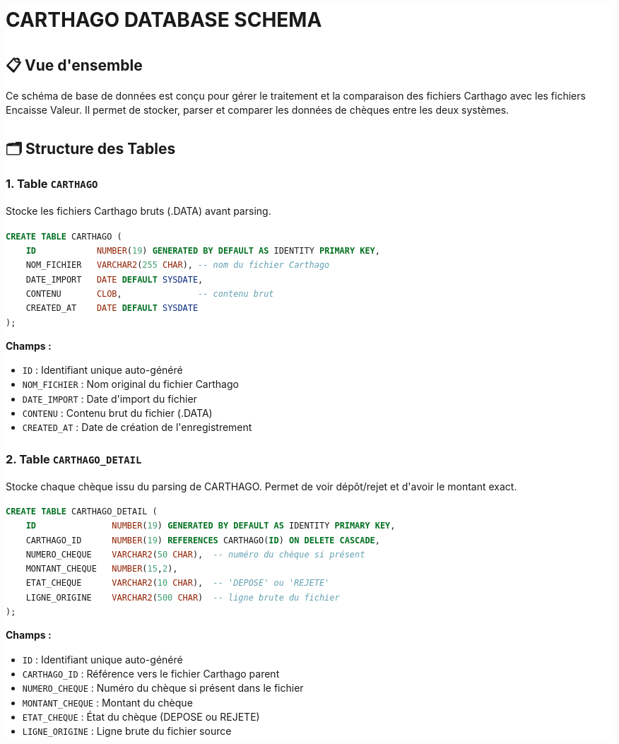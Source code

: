 # CARTHAGO DATABASE SCHEMA

## 📋 Vue d'ensemble

Ce schéma de base de données est conçu pour gérer le traitement et la comparaison des fichiers Carthago avec les fichiers Encaisse Valeur. Il permet de stocker, parser et comparer les données de chèques entre les deux systèmes.

## 🗂️ Structure des Tables

### 1. Table `CARTHAGO`
Stocke les fichiers Carthago bruts (.DATA) avant parsing.

```sql
CREATE TABLE CARTHAGO (
    ID            NUMBER(19) GENERATED BY DEFAULT AS IDENTITY PRIMARY KEY,
    NOM_FICHIER   VARCHAR2(255 CHAR), -- nom du fichier Carthago
    DATE_IMPORT   DATE DEFAULT SYSDATE,
    CONTENU       CLOB,               -- contenu brut
    CREATED_AT    DATE DEFAULT SYSDATE
);
```

**Champs :**
- `ID` : Identifiant unique auto-généré
- `NOM_FICHIER` : Nom original du fichier Carthago
- `DATE_IMPORT` : Date d'import du fichier
- `CONTENU` : Contenu brut du fichier (.DATA)
- `CREATED_AT` : Date de création de l'enregistrement

### 2. Table `CARTHAGO_DETAIL`
Stocke chaque chèque issu du parsing de CARTHAGO. Permet de voir dépôt/rejet et d'avoir le montant exact.

```sql
CREATE TABLE CARTHAGO_DETAIL (
    ID               NUMBER(19) GENERATED BY DEFAULT AS IDENTITY PRIMARY KEY,
    CARTHAGO_ID      NUMBER(19) REFERENCES CARTHAGO(ID) ON DELETE CASCADE,
    NUMERO_CHEQUE    VARCHAR2(50 CHAR),  -- numéro du chèque si présent
    MONTANT_CHEQUE   NUMBER(15,2),
    ETAT_CHEQUE      VARCHAR2(10 CHAR),  -- 'DEPOSE' ou 'REJETE'
    LIGNE_ORIGINE    VARCHAR2(500 CHAR)  -- ligne brute du fichier
);
```

**Champs :**
- `ID` : Identifiant unique auto-généré
- `CARTHAGO_ID` : Référence vers le fichier Carthago parent
- `NUMERO_CHEQUE` : Numéro du chèque si présent dans le fichier
- `MONTANT_CHEQUE` : Montant du chèque
- `ETAT_CHEQUE` : État du chèque (DEPOSE ou REJETE)
- `LIGNE_ORIGINE` : Ligne brute du fichier source

